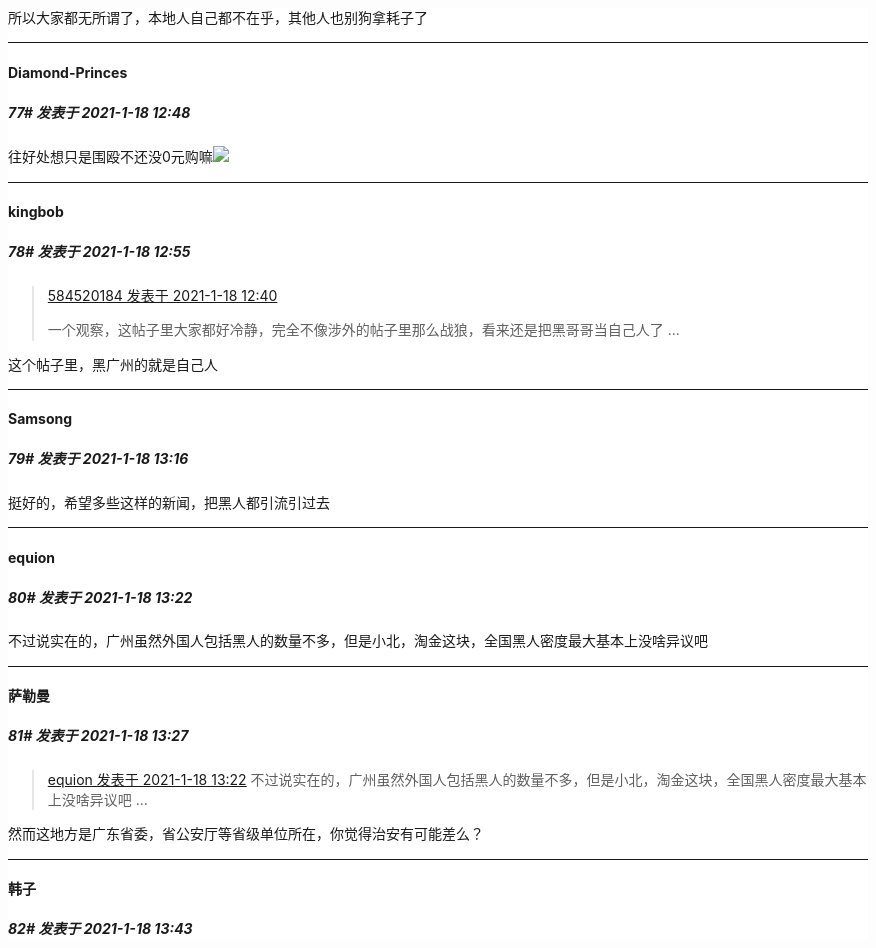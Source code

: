 所以大家都无所谓了，本地人自己都不在乎，其他人也别狗拿耗子了


-----

####  Diamond-Princes  
##### 77#       发表于 2021-1-18 12:48


往好处想只是围殴不还没0元购嘛<img src="https://static.saraba1st.com/image/smiley/face2017/066.png" referrerpolicy="no-referrer">


-----

####  kingbob  
##### 78#       发表于 2021-1-18 12:55


<blockquote><a href="httphttps://bbs.saraba1st.com/2b/forum.php?mod=redirect&amp;goto=findpost&amp;pid=50071121&amp;ptid=1983374" target="_blank">584520184 发表于 2021-1-18 12:40</a>

一个观察，这帖子里大家都好冷静，完全不像涉外的帖子里那么战狼，看来还是把黑哥哥当自己人了 ...</blockquote>
这个帖子里，黑广州的就是自己人


-----

####  Samsong  
##### 79#       发表于 2021-1-18 13:16


挺好的，希望多些这样的新闻，把黑人都引流引过去


-----

####  equion  
##### 80#       发表于 2021-1-18 13:22


不过说实在的，广州虽然外国人包括黑人的数量不多，但是小北，淘金这块，全国黑人密度最大基本上没啥异议吧


-----

####  萨勒曼  
##### 81#       发表于 2021-1-18 13:27


<blockquote><a href="httphttps://bbs.saraba1st.com/2b/forum.php?mod=redirect&amp;goto=findpost&amp;pid=50071559&amp;ptid=1983374" target="_blank">equion 发表于 2021-1-18 13:22</a>
不过说实在的，广州虽然外国人包括黑人的数量不多，但是小北，淘金这块，全国黑人密度最大基本上没啥异议吧 ...</blockquote>
然而这地方是广东省委，省公安厅等省级单位所在，你觉得治安有可能差么？


-----

####  韩子  
##### 82#       发表于 2021-1-18 13:43
